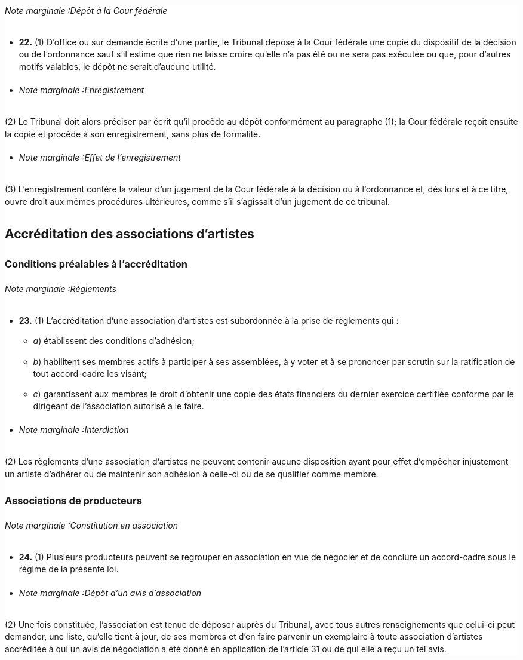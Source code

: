 ###### Note marginale :Dépôt à la Cour fédérale

  * **22.** (1) D’office ou sur demande écrite d’une partie, le Tribunal dépose à la Cour fédérale une copie du dispositif de la décision ou de l’ordonnance sauf s’il estime que rien ne laisse croire qu’elle n’a pas été ou ne sera pas exécutée ou que, pour d’autres motifs valables, le dépôt ne serait d’aucune utilité.

  * ###### Note marginale :Enregistrement

(2) Le Tribunal doit alors préciser par écrit qu’il procède au dépôt
conformément au paragraphe (1); la Cour fédérale reçoit ensuite la copie et
procède à son enregistrement, sans plus de formalité.

  * ###### Note marginale :Effet de l’enregistrement

(3) L’enregistrement confère la valeur d’un jugement de la Cour fédérale à la
décision ou à l’ordonnance et, dès lors et à ce titre, ouvre droit aux mêmes
procédures ultérieures, comme s’il s’agissait d’un jugement de ce tribunal.

## Accréditation des associations d’artistes

### Conditions préalables à l’accréditation

###### Note marginale :Règlements

  * **23.** (1) L’accréditation d’une association d’artistes est subordonnée à la prise de règlements qui :

    * _a_) établissent des conditions d’adhésion;

    * _b_) habilitent ses membres actifs à participer à ses assemblées, à y voter et à se prononcer par scrutin sur la ratification de tout accord-cadre les visant;

    * _c_) garantissent aux membres le droit d’obtenir une copie des états financiers du dernier exercice certifiée conforme par le dirigeant de l’association autorisé à le faire.

  * ###### Note marginale :Interdiction

(2) Les règlements d’une association d’artistes ne peuvent contenir aucune
disposition ayant pour effet d’empêcher injustement un artiste d’adhérer ou de
maintenir son adhésion à celle-ci ou de se qualifier comme membre.

### Associations de producteurs

###### Note marginale :Constitution en association

  * **24.** (1) Plusieurs producteurs peuvent se regrouper en association en vue de négocier et de conclure un accord-cadre sous le régime de la présente loi.

  * ###### Note marginale :Dépôt d’un avis d’association

(2) Une fois constituée, l’association est tenue de déposer auprès du
Tribunal, avec tous autres renseignements que celui-ci peut demander, une
liste, qu’elle tient à jour, de ses membres et d’en faire parvenir un
exemplaire à toute association d’artistes accréditée à qui un avis de
négociation a été donné en application de l’article 31 ou de qui elle a reçu
un tel avis.
